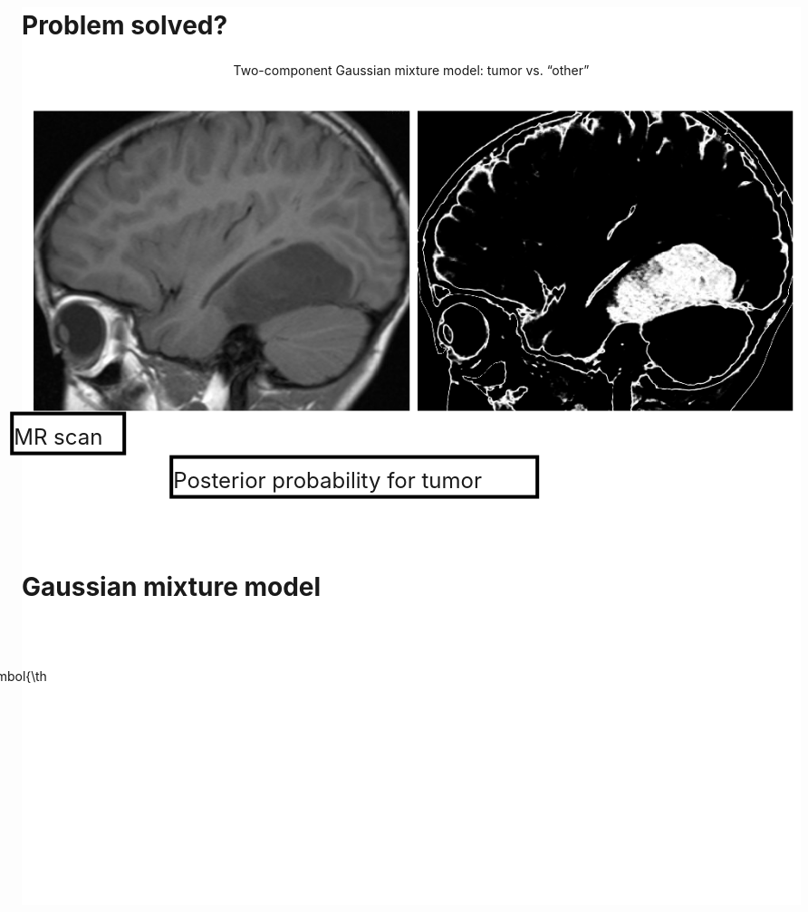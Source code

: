 
# Problem solved? 
<div style="width:100%; text-align:center;float:center;align:center">
Two-component Gaussian mixture model: tumor vs. “other”
</div>
<div class="r-vstack">
<img src="./media/mr_scan_tumor_seg.png" style="height:400px;transform:translate(0%,0%)">
<div class="r-hstack">
<div style="width:120px;height:40px;line-height:70px;border:solid black 4px;transform:translate(-10%,-80%)">
<p style="font-size:18pt;line-height:0">MR scan</p>
</div>
<div style="width:400px;height:40px;border:solid black 4px;transform:translate(40%,-80%)">
<p style="font-size:18pt;line-height:0">Posterior probability for tumor</p>
</div>
</div>
</div>

# Gaussian mixture model
<div class="r-hstack">
<div class="r-vstack" style="transform:translate(-20%,0%)">
<div style="width:200px;transform:translate(0%,120%)"><span>$p(\mathbf{l}|\boldsymbol{\theta}_l)$</span></div>
<div style="font-size:92pt;transform:translate(0%,0%);color:blue;width:200px">&#x21e8;</div>
<div style="font-size:24pt;transform:translate(0%,-50%);color:blue;width:200px">"labeling model"</div>
</div>
<div class="r-vstack" style="transform:translate(-10%,0%)">
<div class="r-stack">